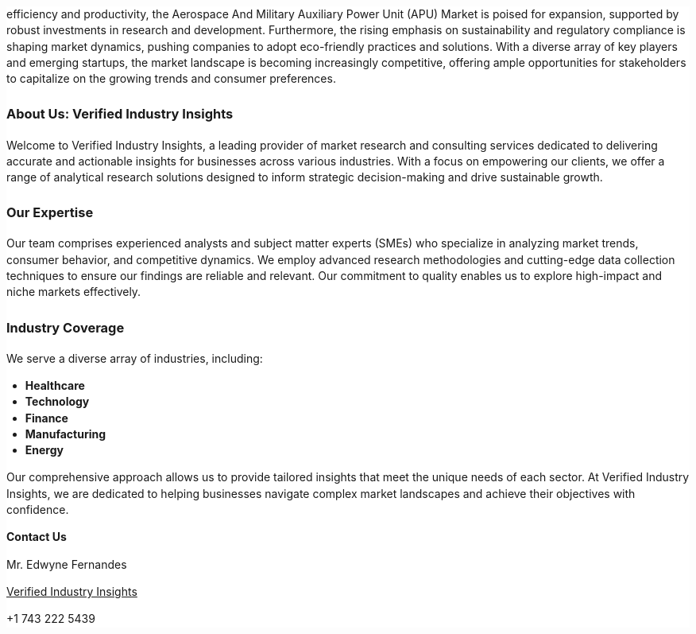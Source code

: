 efficiency and productivity, the Aerospace And Military Auxiliary Power Unit (APU) Market is poised for expansion, supported by robust investments in research and development. Furthermore, the rising emphasis on sustainability and regulatory compliance is shaping market dynamics, pushing companies to adopt eco-friendly practices and solutions. With a diverse array of key players and emerging startups, the market landscape is becoming increasingly competitive, offering ample opportunities for stakeholders to capitalize on the growing trends and consumer preferences.</p><h3>About Us: Verified Industry Insights</h3><p>Welcome to Verified Industry Insights, a leading provider of market research and consulting services dedicated to delivering accurate and actionable insights for businesses across various industries. With a focus on empowering our clients, we offer a range of analytical research solutions designed to inform strategic decision-making and drive sustainable growth.</p><h3>Our Expertise</h3><p>Our team comprises experienced analysts and subject matter experts (SMEs) who specialize in analyzing market trends, consumer behavior, and competitive dynamics. We employ advanced research methodologies and cutting-edge data collection techniques to ensure our findings are reliable and relevant. Our commitment to quality enables us to explore high-impact and niche markets effectively.</p><h3>Industry Coverage</h3><p>We serve a diverse array of industries, including:</p><ul><li><strong>Healthcare</strong></li><li><strong>Technology</strong></li><li><strong>Finance</strong></li><li><strong>Manufacturing</strong></li><li><strong>Energy</strong></li></ul><p>Our comprehensive approach allows us to provide tailored insights that meet the unique needs of each sector. At Verified Industry Insights, we are dedicated to helping businesses navigate complex market landscapes and achieve their objectives with confidence.</p><p><strong>Contact Us</strong></p><p>Mr. Edwyne Fernandes</p><p><a href="https://www.verifiedindustryinsights.com/">Verified Industry Insights</a></p><p>+1 743 222 5439</p>
